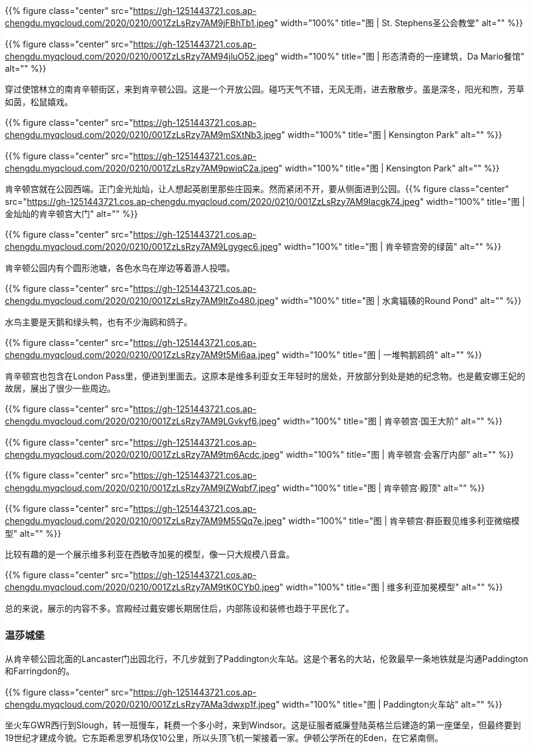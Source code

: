{{% figure class="center" src="https://gh-1251443721.cos.ap-chengdu.myqcloud.com/2020/0210/001ZzLsRzy7AM9jFBhTb1.jpeg" width="100%" title="图 | St. Stephens圣公会教堂" alt="" %}}

{{% figure class="center" src="https://gh-1251443721.cos.ap-chengdu.myqcloud.com/2020/0210/001ZzLsRzy7AM94jluO52.jpeg" width="100%" title="图 | 形态清奇的一座建筑，Da Mario餐馆" alt="" %}}

穿过使馆林立的南肯辛顿街区，来到肯辛顿公园。这是一个开放公园。碰巧天气不错，无风无雨，进去散散步。虽是深冬，阳光和煦，芳草如茵，松鼠嬉戏。

{{% figure class="center" src="https://gh-1251443721.cos.ap-chengdu.myqcloud.com/2020/0210/001ZzLsRzy7AM9mSXtNb3.jpeg" width="100%" title="图 | Kensington Park" alt="" %}}

{{% figure class="center" src="https://gh-1251443721.cos.ap-chengdu.myqcloud.com/2020/0210/001ZzLsRzy7AM9pwiqC2a.jpeg" width="100%" title="图 | Kensington Park" alt="" %}}

肯辛顿宫就在公园西端。正门金光灿灿，让人想起英剧里那些庄园来。然而紧闭不开，要从侧面进到公园。​
{{% figure class="center" src="https://gh-1251443721.cos.ap-chengdu.myqcloud.com/2020/0210/001ZzLsRzy7AM9Iacgk74.jpeg" width="100%" title="图 | 金灿灿的肯辛顿宫大门" alt="" %}}

{{% figure class="center" src="https://gh-1251443721.cos.ap-chengdu.myqcloud.com/2020/0210/001ZzLsRzy7AM9Lgygec6.jpeg" width="100%" title="图 | 肯辛顿宫旁的绿茵" alt="" %}}

肯辛顿公园内有个圆形池塘，各色水鸟在岸边等着游人投喂。

{{% figure class="center" src="https://gh-1251443721.cos.ap-chengdu.myqcloud.com/2020/0210/001ZzLsRzy7AM9ItZo480.jpeg" width="100%" title="图 | 水禽辐辏的Round Pond" alt="" %}}

水鸟主要是天鹅和绿头鸭，也有不少海鸥和鸽子。

{{% figure class="center" src="https://gh-1251443721.cos.ap-chengdu.myqcloud.com/2020/0210/001ZzLsRzy7AM9t5Mi6aa.jpeg" width="100%" title="图 | 一堆鸭鹅鸥鸽" alt="" %}}

肯辛顿宫也包含在London Pass里，便进到里面去。这原本是维多利亚女王年轻时的居处，开放部分到处是她的纪念物。也是戴安娜王妃的故居，展出了很少一些周边。

{{% figure class="center" src="https://gh-1251443721.cos.ap-chengdu.myqcloud.com/2020/0210/001ZzLsRzy7AM9LGvkyf6.jpeg" width="100%" title="图 | 肯辛顿宫·国王大阶" alt="" %}}

{{% figure class="center" src="https://gh-1251443721.cos.ap-chengdu.myqcloud.com/2020/0210/001ZzLsRzy7AM9tm6Acdc.jpeg" width="100%" title="图 | 肯辛顿宫·会客厅内部" alt="" %}}

{{% figure class="center" src="https://gh-1251443721.cos.ap-chengdu.myqcloud.com/2020/0210/001ZzLsRzy7AM9IZWqbf7.jpeg" width="100%" title="图 | 肯辛顿宫·殿顶" alt="" %}}

{{% figure class="center" src="https://gh-1251443721.cos.ap-chengdu.myqcloud.com/2020/0210/001ZzLsRzy7AM9M55Qq7e.jpeg" width="100%" title="图 | 肯辛顿宫·群臣觐见维多利亚微缩模型" alt="" %}}

比较有趣的是一个展示维多利亚在西敏寺加冕的模型，像一只大规模八音盒。

{{% figure class="center" src="https://gh-1251443721.cos.ap-chengdu.myqcloud.com/2020/0210/001ZzLsRzy7AM9tK0CYb0.jpeg" width="100%" title="图 | 维多利亚加冕模型" alt="" %}}

总的来说，展示的内容不多。宫殿经过戴安娜长期居住后，内部陈设和装修也趋于平民化了。

### 温莎城堡

从肯辛顿公园北面的Lancaster门出园北行，不几步就到了Paddington火车站。这是个著名的大站，伦敦最早一条地铁就是沟通Paddington和Farringdon的。

{{% figure class="center" src="https://gh-1251443721.cos.ap-chengdu.myqcloud.com/2020/0210/001ZzLsRzy7AMa3dwxp1f.jpeg" width="100%" title="图 | Paddington火车站" alt="" %}}

坐火车GWR西行到Slough，转一班慢车，耗费一个多小时，来到Windsor。这是征服者威廉登陆英格兰后建造的第一座堡垒，但最终要到19世纪才建成今貌。它东距希思罗机场仅10公里，所以头顶飞机一架接着一家。伊顿公学所在的Eden，在它紧南侧。
